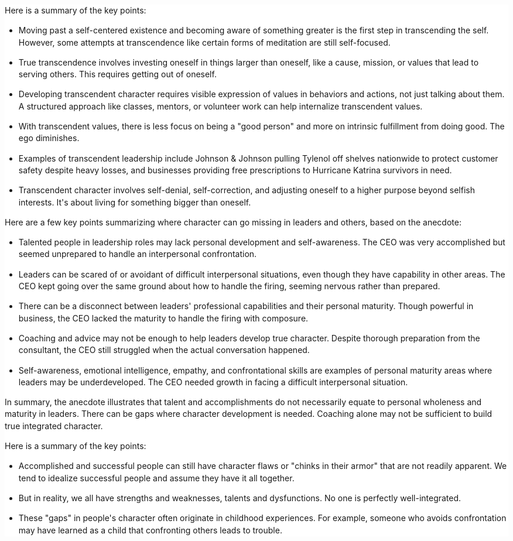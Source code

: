  Here is a summary of the key points:

- Moving past a self-centered existence and becoming aware of something greater is the first step in transcending the self. However, some attempts at transcendence like certain forms of meditation are still self-focused. 

- True transcendence involves investing oneself in things larger than oneself, like a cause, mission, or values that lead to serving others. This requires getting out of oneself.

- Developing transcendent character requires visible expression of values in behaviors and actions, not just talking about them. A structured approach like classes, mentors, or volunteer work can help internalize transcendent values. 

- With transcendent values, there is less focus on being a "good person" and more on intrinsic fulfillment from doing good. The ego diminishes.

- Examples of transcendent leadership include Johnson & Johnson pulling Tylenol off shelves nationwide to protect customer safety despite heavy losses, and businesses providing free prescriptions to Hurricane Katrina survivors in need.

- Transcendent character involves self-denial, self-correction, and adjusting oneself to a higher purpose beyond selfish interests. It's about living for something bigger than oneself.

 Here are a few key points summarizing where character can go missing in leaders and others, based on the anecdote:

- Talented people in leadership roles may lack personal development and self-awareness. The CEO was very accomplished but seemed unprepared to handle an interpersonal confrontation. 

- Leaders can be scared of or avoidant of difficult interpersonal situations, even though they have capability in other areas. The CEO kept going over the same ground about how to handle the firing, seeming nervous rather than prepared.

- There can be a disconnect between leaders' professional capabilities and their personal maturity. Though powerful in business, the CEO lacked the maturity to handle the firing with composure.  

- Coaching and advice may not be enough to help leaders develop true character. Despite thorough preparation from the consultant, the CEO still struggled when the actual conversation happened.  

- Self-awareness, emotional intelligence, empathy, and confrontational skills are examples of personal maturity areas where leaders may be underdeveloped. The CEO needed growth in facing a difficult interpersonal situation.

In summary, the anecdote illustrates that talent and accomplishments do not necessarily equate to personal wholeness and maturity in leaders. There can be gaps where character development is needed. Coaching alone may not be sufficient to build true integrated character.

 Here is a summary of the key points:

- Accomplished and successful people can still have character flaws or "chinks in their armor" that are not readily apparent. We tend to idealize successful people and assume they have it all together. 

- But in reality, we all have strengths and weaknesses, talents and dysfunctions. No one is perfectly well-integrated. 

- These "gaps" in people's character often originate in childhood experiences. For example, someone who avoids confrontation may have learned as a child that confronting others leads to trouble. 

